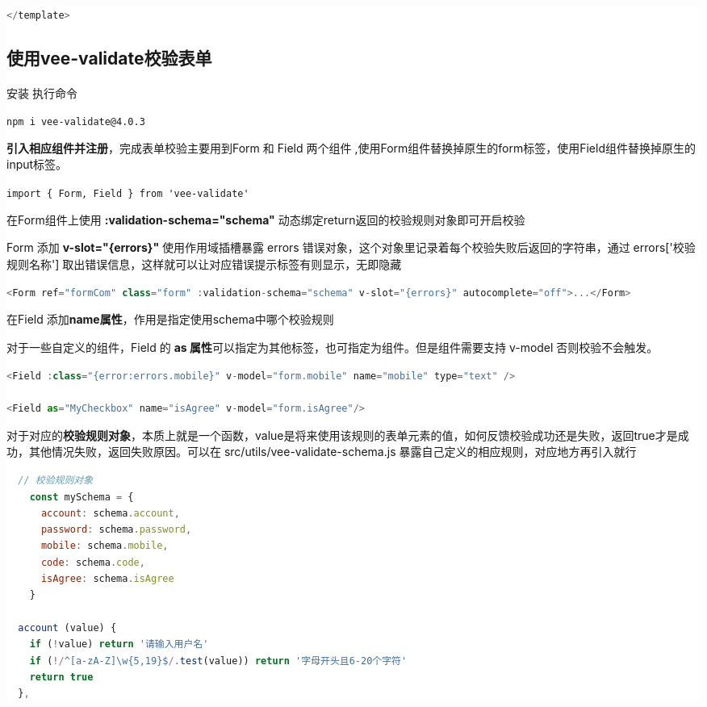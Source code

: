 ```javascript
</template>
```



## 使用vee-validate校验表单

安装  执行命令 

```
npm i vee-validate@4.0.3
```

**引入相应组件并注册**，完成表单校验主要用到Form 和 Field 两个组件 ,使用Form组件替换掉原生的form标签，使用Field组件替换掉原生的input标签。

```
import { Form, Field } from 'vee-validate'
```

在Form组件上使用 **:validation-schema="schema"** 动态绑定return返回的校验规则对象即可开启校验

Form 添加 **v-slot="{errors}"** 使用作用域插槽暴露 errors 错误对象，这个对象里记录着每个校验失败后返回的字符串，通过 errors['校验规则名称'] 取出错误信息，这样就可以让对应错误提示标签有则显示，无即隐藏

```javascript
<Form ref="formCom" class="form" :validation-schema="schema" v-slot="{errors}" autocomplete="off">...</Form>
```

在Field 添加**name属性**，作用是指定使用schema中哪个校验规则

对于一些自定义的组件，Field 的 **as 属性**可以指定为其他标签，也可指定为组件。但是组件需要支持 v-model 否则校验不会触发。

```javascript
<Field :class="{error:errors.mobile}" v-model="form.mobile" name="mobile" type="text" />

<Field as="MyCheckbox" name="isAgree" v-model="form.isAgree"/>
```

对于对应的**校验规则对象**，本质上就是一个函数，value是将来使用该规则的表单元素的值，如何反馈校验成功还是失败，返回true才是成功，其他情况失败，返回失败原因。可以在 src/utils/vee-validate-schema.js 暴露自己定义的相应规则，对应地方再引入就行

```javascript
  // 校验规则对象
    const mySchema = {
      account: schema.account,
      password: schema.password,
      mobile: schema.mobile,
      code: schema.code,
      isAgree: schema.isAgree
    }
    
  account (value) {
    if (!value) return '请输入用户名'
    if (!/^[a-zA-Z]\w{5,19}$/.test(value)) return '字母开头且6-20个字符'
    return true
  },
```
